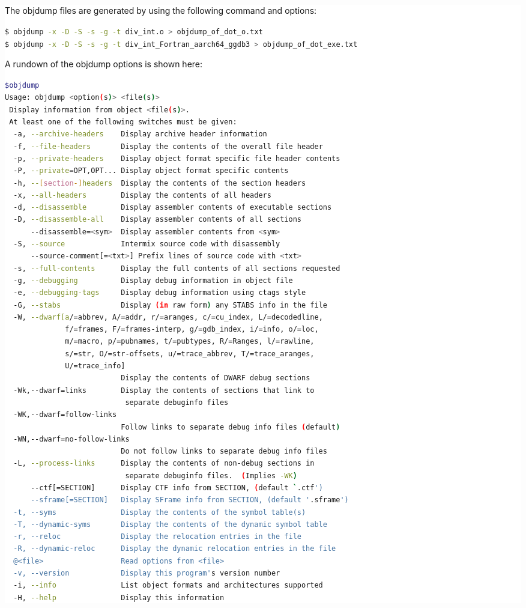 The objdump files are generated by using the following command and options:

```bash
$ objdump -x -D -S -s -g -t div_int.o > objdump_of_dot_o.txt
$ objdump -x -D -S -s -g -t div_int_Fortran_aarch64_ggdb3 > objdump_of_dot_exe.txt
```

A rundown of the objdump options is shown here:

```bash
$objdump 
Usage: objdump <option(s)> <file(s)>
 Display information from object <file(s)>.
 At least one of the following switches must be given:
  -a, --archive-headers    Display archive header information
  -f, --file-headers       Display the contents of the overall file header
  -p, --private-headers    Display object format specific file header contents
  -P, --private=OPT,OPT... Display object format specific contents
  -h, --[section-]headers  Display the contents of the section headers
  -x, --all-headers        Display the contents of all headers
  -d, --disassemble        Display assembler contents of executable sections
  -D, --disassemble-all    Display assembler contents of all sections
      --disassemble=<sym>  Display assembler contents from <sym>
  -S, --source             Intermix source code with disassembly
      --source-comment[=<txt>] Prefix lines of source code with <txt>
  -s, --full-contents      Display the full contents of all sections requested
  -g, --debugging          Display debug information in object file
  -e, --debugging-tags     Display debug information using ctags style
  -G, --stabs              Display (in raw form) any STABS info in the file
  -W, --dwarf[a/=abbrev, A/=addr, r/=aranges, c/=cu_index, L/=decodedline,
              f/=frames, F/=frames-interp, g/=gdb_index, i/=info, o/=loc,
              m/=macro, p/=pubnames, t/=pubtypes, R/=Ranges, l/=rawline,
              s/=str, O/=str-offsets, u/=trace_abbrev, T/=trace_aranges,
              U/=trace_info]
                           Display the contents of DWARF debug sections
  -Wk,--dwarf=links        Display the contents of sections that link to
                            separate debuginfo files
  -WK,--dwarf=follow-links
                           Follow links to separate debug info files (default)
  -WN,--dwarf=no-follow-links
                           Do not follow links to separate debug info files
  -L, --process-links      Display the contents of non-debug sections in
                            separate debuginfo files.  (Implies -WK)
      --ctf[=SECTION]      Display CTF info from SECTION, (default `.ctf')
      --sframe[=SECTION]   Display SFrame info from SECTION, (default '.sframe')
  -t, --syms               Display the contents of the symbol table(s)
  -T, --dynamic-syms       Display the contents of the dynamic symbol table
  -r, --reloc              Display the relocation entries in the file
  -R, --dynamic-reloc      Display the dynamic relocation entries in the file
  @<file>                  Read options from <file>
  -v, --version            Display this program's version number
  -i, --info               List object formats and architectures supported
  -H, --help               Display this information
```
